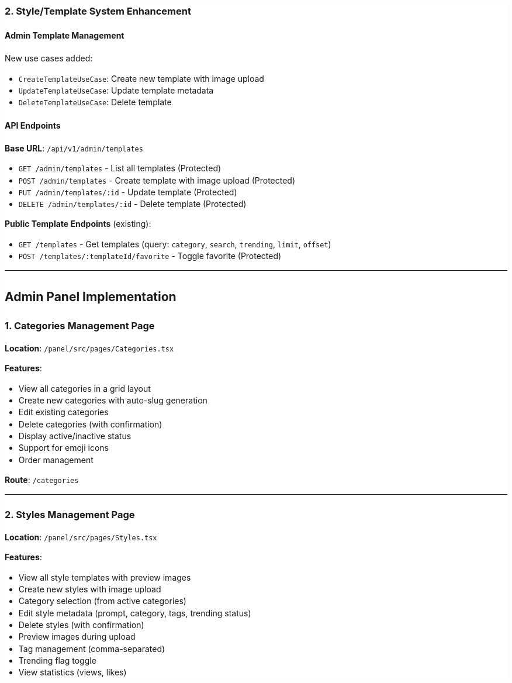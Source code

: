 ### 2. Style/Template System Enhancement

#### Admin Template Management

New use cases added:
- `CreateTemplateUseCase`: Create new template with image upload
- `UpdateTemplateUseCase`: Update template metadata
- `DeleteTemplateUseCase`: Delete template

#### API Endpoints
**Base URL**: `/api/v1/admin/templates`

- `GET /admin/templates` - List all templates (Protected)
- `POST /admin/templates` - Create template with image upload (Protected)
- `PUT /admin/templates/:id` - Update template (Protected)
- `DELETE /admin/templates/:id` - Delete template (Protected)

**Public Template Endpoints** (existing):
- `GET /templates` - Get templates (query: `category`, `search`, `trending`, `limit`, `offset`)
- `POST /templates/:templateId/favorite` - Toggle favorite (Protected)

---

## Admin Panel Implementation

### 1. Categories Management Page
**Location**: `/panel/src/pages/Categories.tsx`

**Features**:
- View all categories in a grid layout
- Create new categories with auto-slug generation
- Edit existing categories
- Delete categories (with confirmation)
- Display active/inactive status
- Support for emoji icons
- Order management

**Route**: `/categories`

---

### 2. Styles Management Page
**Location**: `/panel/src/pages/Styles.tsx`

**Features**:
- View all style templates with preview images
- Create new styles with image upload
- Category selection (from active categories)
- Edit style metadata (prompt, category, tags, trending status)
- Delete styles (with confirmation)
- Preview images during upload
- Tag management (comma-separated)
- Trending flag toggle
- View statistics (views, likes)

